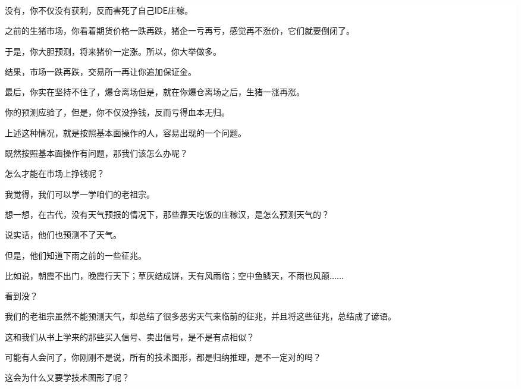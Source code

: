   

没有，你不仅没有获利，反而害死了自己IDE庄稼。

  

之前的生猪市场，你看着期货价格一跌再跌，猪企一亏再亏，感觉再不涨价，它们就要倒闭了。

  

于是，你大胆预测，将来猪价一定涨。所以，你大举做多。

  

结果，市场一跌再跌，交易所一再让你追加保证金。

  

最后，你实在坚持不住了，爆仓离场但是，就在你爆仓离场之后，生猪一涨再涨。

  

你的预测应验了，但是，你不仅没挣钱，反而亏得血本无归。

  

上述这种情况，就是按照基本面操作的人，容易出现的一个问题。

  

既然按照基本面操作有问题，那我们该怎么办呢？

  

怎么才能在市场上挣钱呢？

  

我觉得，我们可以学一学咱们的老祖宗。

  

想一想，在古代，没有天气预报的情况下，那些靠天吃饭的庄稼汉，是怎么预测天气的？

  

说实话，他们也预测不了天气。

  

但是，他们知道下雨之前的一些征兆。

  

比如说，朝霞不出门，晚霞行天下；草灰结成饼，天有风雨临；空中鱼鳞天，不雨也风颠……

  

看到没？

  

我们的老祖宗虽然不能预测天气，却总结了很多恶劣天气来临前的征兆，并且将这些征兆，总结成了谚语。

  

这和我们从书上学来的那些买入信号、卖出信号，是不是有点相似？

  

可能有人会问了，你刚刚不是说，所有的技术图形，都是归纳推理，是不一定对的吗？

  

这会为什么又要学技术图形了呢？

  